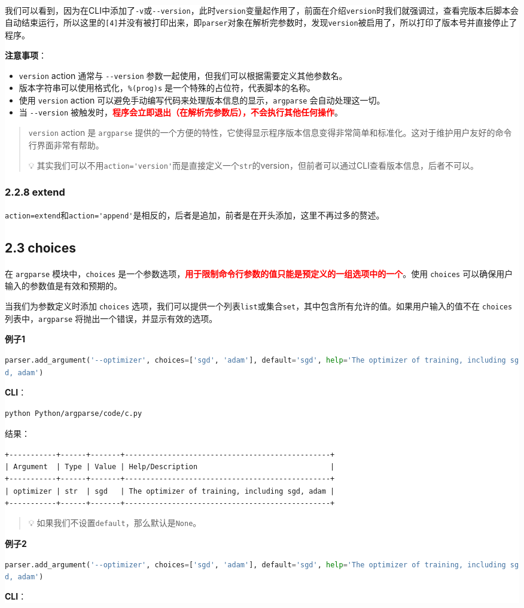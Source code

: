 我们可以看到，因为在CLI中添加了`-v`或`--version`，此时`version`变量起作用了，前面在介绍`version`时我们就强调过，查看完版本后脚本会自动结束运行，所以这里的`[4]`并没有被打印出来，即`parser`对象在解析完参数时，发现`version`被启用了，所以打印了版本号并直接停止了程序。

**注意事项**：

- `version` action 通常与 `--version` 参数一起使用，但我们可以根据需要定义其他参数名。
- 版本字符串可以使用格式化，`%(prog)s` 是一个特殊的占位符，代表脚本的名称。
- 使用 `version` action 可以避免手动编写代码来处理版本信息的显示，`argparse` 会自动处理这一切。
- 当 `--version` 被触发时，<font color='red'><b>程序会立即退出（在解析完参数后），不会执行其他任何操作</b></font>。

> `version` action 是 `argparse` 提供的一个方便的特性，它使得显示程序版本信息变得非常简单和标准化。这对于维护用户友好的命令行界面非常有帮助。
>
> 💡 其实我们可以不用`action='version'`而是直接定义一个`str`的version，但前者可以通过CLI查看版本信息，后者不可以。

### 2.2.8 extend

`action=extend`和`action='append'`是相反的，后者是追加，前者是在开头添加，这里不再过多的赘述。

## 2.3 choices

在 `argparse` 模块中，`choices` 是一个参数选项，<font color='red'><b>用于限制命令行参数的值只能是预定义的一组选项中的一个</b></font>。使用 `choices` 可以确保用户输入的参数值是有效和预期的。

当我们为参数定义时添加 `choices` 选项，我们可以提供一个列表`list`或集合`set`，其中包含所有允许的值。如果用户输入的值不在 `choices` 列表中，`argparse` 将抛出一个错误，并显示有效的选项。

**例子1**

```python
parser.add_argument('--optimizer', choices=['sgd', 'adam'], default='sgd', help='The optimizer of training, including sgd, adam')
```

**CLI**：

```bash
python Python/argparse/code/c.py
```

结果：

```
+-----------+------+-------+------------------------------------------------+
| Argument  | Type | Value | Help/Description                               |
+-----------+------+-------+------------------------------------------------+
| optimizer | str  | sgd   | The optimizer of training, including sgd, adam |
+-----------+------+-------+------------------------------------------------+
```

> 💡 如果我们不设置`default`，那么默认是`None`。

**例子2**

```python
parser.add_argument('--optimizer', choices=['sgd', 'adam'], default='sgd', help='The optimizer of training, including sgd, adam')
```

**CLI**：
